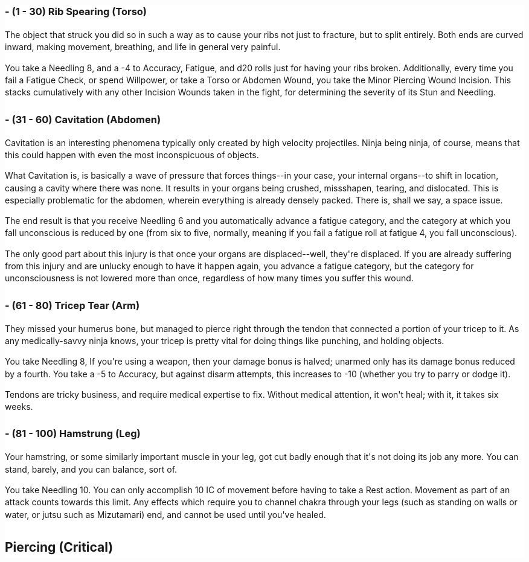 ### **\- (1 \- 30\) Rib Spearing (Torso)**

The object that struck you did so in such a way as to cause your ribs not just to fracture, but to split entirely. Both ends are curved inward, making movement, breathing, and life in general very painful.

You take a Needling 8, and a \-4 to Accuracy, Fatigue, and d20 rolls just for having your ribs broken. Additionally, every time you fail a Fatigue Check, or spend Willpower, or take a Torso or Abdomen Wound, you take the Minor Piercing Wound Incision. This stacks cumulatively with any other Incision Wounds taken in the fight, for determining the severity of its Stun and Needling.

### **\- (31 \- 60\) Cavitation (Abdomen)**

Cavitation is an interesting phenomena typically only created by high velocity projectiles. Ninja being ninja, of course, means that this could happen with even the most inconspicuous of objects.

What Cavitation is, is basically a wave of pressure that forces things--in your case, your internal organs--to shift in location, causing a cavity where there was none. It results in your organs being crushed, missshapen, tearing, and dislocated. This is especially problematic for the abdomen, wherein everything is already densely packed. There is, shall we say, a space issue.

The end result is that you receive Needling 6 and you automatically advance a fatigue category, and the category at which you fall unconscious is reduced by one (from six to five, normally, meaning if you fail a fatigue roll at fatigue 4, you fall unconscious).

The only good part about this injury is that once your organs are displaced--well, they're displaced. If you are already suffering from this injury and are unlucky enough to have it happen again, you advance a fatigue category, but the category for unconsciousness is not lowered more than once, regardless of how many times you suffer this wound.

### **\- (61 \- 80\) Tricep Tear (Arm)**

They missed your humerus bone, but managed to pierce right through the tendon that connected a portion of your tricep to it. As any medically-savvy ninja knows, your tricep is pretty vital for doing things like punching, and holding objects.

You take Needling 8, If you're using a weapon, then your damage bonus is halved; unarmed only has its damage bonus reduced by a fourth. You take a \-5 to Accuracy, but against disarm attempts, this increases to \-10 (whether you try to parry or dodge it).

Tendons are tricky business, and require medical expertise to fix. Without medical attention, it won't heal; with it, it takes six weeks.

### **\- (81 \- 100\) Hamstrung (Leg)**

Your hamstring, or some similarly important muscle in your leg, got cut badly enough that it's not doing its job any more. You can stand, barely, and you can balance, sort of.

You take Needling 10\. You can only accomplish 10 IC of movement before having to take a Rest action. Movement as part of an attack counts towards this limit. Any effects which require you to channel chakra through your legs (such as standing on walls or water, or jutsu such as Mizutamari) end, and cannot be used until you've healed.

## **Piercing (Critical)**
